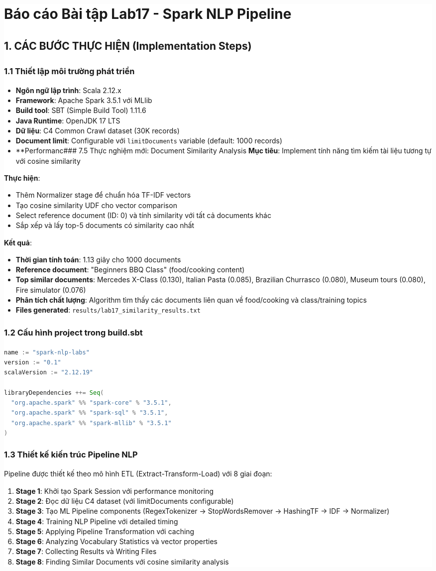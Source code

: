 # Báo cáo Bài tập Lab17 - Spark NLP Pipeline

## 1. CÁC BƯỚC THỰC HIỆN (Implementation Steps)

### 1.1 Thiết lập môi trường phát triển
- **Ngôn ngữ lập trình**: Scala 2.12.x
- **Framework**: Apache Spark 3.5.1 với MLlib
- **Build tool**: SBT (Simple Build Tool) 1.11.6
- **Java Runtime**: OpenJDK 17 LTS
- **Dữ liệu**: C4 Common Crawl dataset (30K records)
- **Document limit**: Configurable với `limitDocuments` variable (default: 1000 records)
- **Performanc### 7.5 Thực nghiệm mới: Document Similarity Analysis
**Mục tiêu**: Implement tính năng tìm kiếm tài liệu tương tự với cosine similarity

**Thực hiện**:
- Thêm Normalizer stage để chuẩn hóa TF-IDF vectors
- Tạo cosine similarity UDF cho vector comparison
- Select reference document (ID: 0) và tính similarity với tất cả documents khác
- Sắp xếp và lấy top-5 documents có similarity cao nhất

**Kết quả**:
- **Thời gian tính toán**: 1.13 giây cho 1000 documents
- **Reference document**: "Beginners BBQ Class" (food/cooking content)
- **Top similar documents**: Mercedes X-Class (0.130), Italian Pasta (0.085), Brazilian Churrasco (0.080), Museum tours (0.080), Fire simulator (0.076)
- **Phân tích chất lượng**: Algorithm tìm thấy các documents liên quan về food/cooking và class/training topics
- **Files generated**: `results/lab17_similarity_results.txt`

### 1.2 Cấu hình project trong build.sbt
```scala
name := "spark-nlp-labs"
version := "0.1"
scalaVersion := "2.12.19"

libraryDependencies ++= Seq(
  "org.apache.spark" %% "spark-core" % "3.5.1",
  "org.apache.spark" %% "spark-sql" % "3.5.1", 
  "org.apache.spark" %% "spark-mllib" % "3.5.1"
)
```

### 1.3 Thiết kế kiến trúc Pipeline NLP
Pipeline được thiết kế theo mô hình ETL (Extract-Transform-Load) với 8 giai đoạn:

1. **Stage 1**: Khởi tạo Spark Session với performance monitoring
2. **Stage 2**: Đọc dữ liệu C4 dataset (với limitDocuments configurable)
3. **Stage 3**: Tạo ML Pipeline components (RegexTokenizer → StopWordsRemover → HashingTF → IDF → Normalizer)
4. **Stage 4**: Training NLP Pipeline với detailed timing
5. **Stage 5**: Applying Pipeline Transformation với caching
6. **Stage 6**: Analyzing Vocabulary Statistics và vector properties
7. **Stage 7**: Collecting Results và Writing Files
8. **Stage 8**: Finding Similar Documents với cosine similarity analysis
